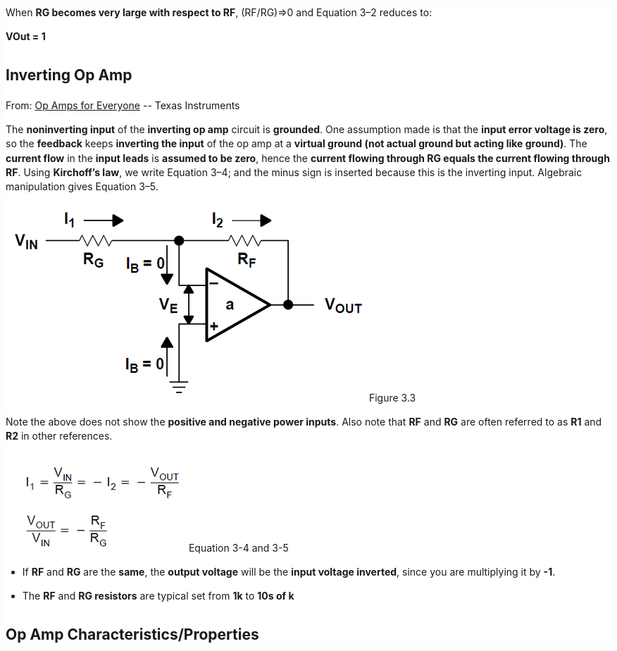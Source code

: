 
When **RG becomes very large with respect to RF**, (RF/RG)⇒0 and Equation 3–2 reduces
to:

**VOut = 1**

## Inverting Op Amp

From: [Op Amps for Everyone](pdf/OpAmpsForEveryone.pdf) -- Texas Instruments

The **noninverting input** of the **inverting op amp** circuit is **grounded**. One assumption made is that the **input error voltage is zero**, so the **feedback** keeps **inverting the input** of the op amp at a **virtual ground (not actual ground but acting like ground)**. The **current flow** in the **input leads** is **assumed to be zero**, hence the **current flowing through RG equals the current flowing through RF**. Using **Kirchoff’s law**, we write Equation 3–4; and the minus sign is inserted because this is the inverting input. Algebraic manipulation gives Equation 3–5.

![OpAmp03.png](images/Components/OpAmp/OpAmp03.png)
Figure 3.3

Note the above does not show the **positive and negative power inputs**.  Also note that **RF** and **RG** are often referred to as **R1** and **R2** in other references.

![OpAmp04.png](images/Components/OpAmp/OpAmp04.png)
Equation 3-4 and 3-5

* If **RF** and **RG** are the **same**, the **output voltage** will be the **input voltage inverted**, since you are multiplying it by **-1**.

* The **RF** and **RG resistors** are typical set from **1k** to **10s of k**

## Op Amp Characteristics/Properties
